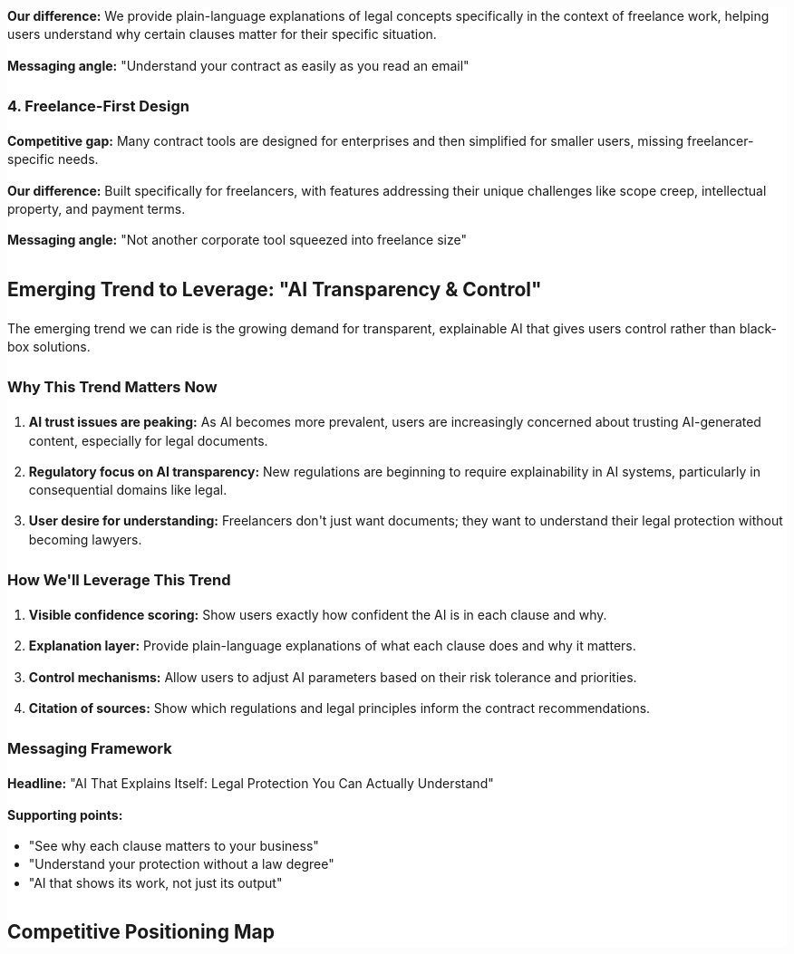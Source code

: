 **Our difference:** We provide plain-language explanations of legal concepts specifically in the context of freelance work, helping users understand why certain clauses matter for their specific situation.

**Messaging angle:** "Understand your contract as easily as you read an email"

### 4. Freelance-First Design
**Competitive gap:** Many contract tools are designed for enterprises and then simplified for smaller users, missing freelancer-specific needs.

**Our difference:** Built specifically for freelancers, with features addressing their unique challenges like scope creep, intellectual property, and payment terms.

**Messaging angle:** "Not another corporate tool squeezed into freelance size"

## Emerging Trend to Leverage: "AI Transparency & Control"

The emerging trend we can ride is the growing demand for transparent, explainable AI that gives users control rather than black-box solutions.

### Why This Trend Matters Now

1. **AI trust issues are peaking:** As AI becomes more prevalent, users are increasingly concerned about trusting AI-generated content, especially for legal documents.

2. **Regulatory focus on AI transparency:** New regulations are beginning to require explainability in AI systems, particularly in consequential domains like legal.

3. **User desire for understanding:** Freelancers don't just want documents; they want to understand their legal protection without becoming lawyers.

### How We'll Leverage This Trend

1. **Visible confidence scoring:** Show users exactly how confident the AI is in each clause and why.

2. **Explanation layer:** Provide plain-language explanations of what each clause does and why it matters.

3. **Control mechanisms:** Allow users to adjust AI parameters based on their risk tolerance and priorities.

4. **Citation of sources:** Show which regulations and legal principles inform the contract recommendations.

### Messaging Framework

**Headline:** "AI That Explains Itself: Legal Protection You Can Actually Understand"

**Supporting points:**
- "See why each clause matters to your business"
- "Understand your protection without a law degree"
- "AI that shows its work, not just its output"

## Competitive Positioning Map
